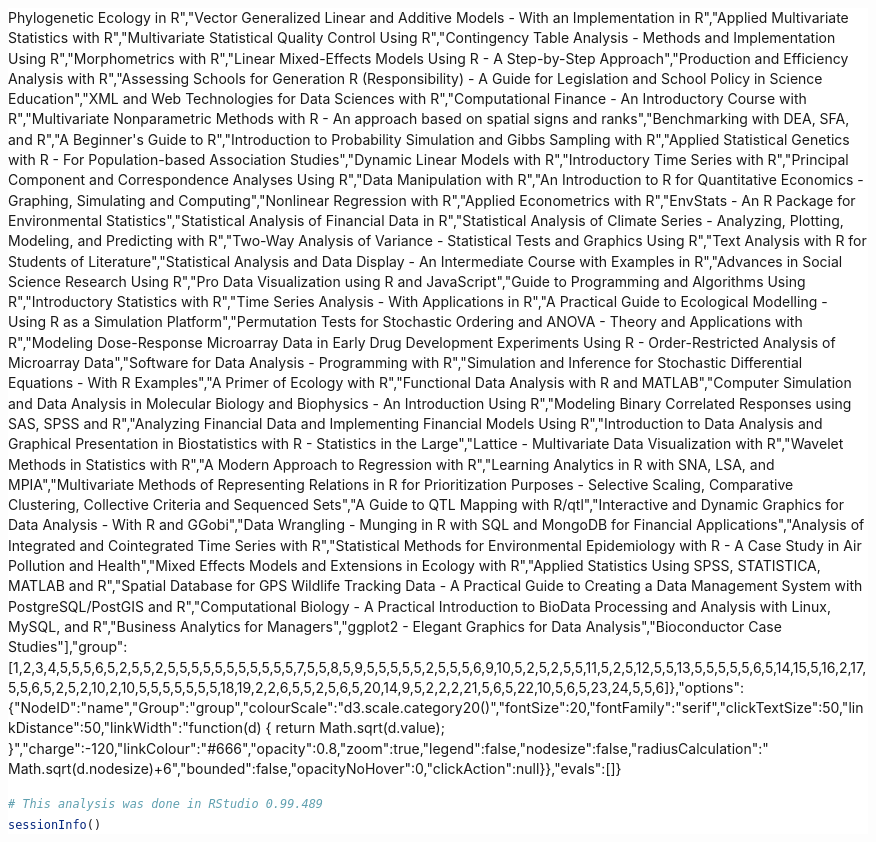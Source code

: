 Phylogenetic Ecology in R","Vector Generalized Linear and Additive Models - With an Implementation in R","Applied Multivariate Statistics with R","Multivariate Statistical Quality Control Using R","Contingency Table Analysis - Methods and Implementation Using R","Morphometrics with R","Linear Mixed-Effects Models Using R - A Step-by-Step Approach","Production and Efficiency Analysis with R","Assessing Schools for Generation R (Responsibility) - A Guide for Legislation and School Policy in Science Education","XML and Web Technologies for Data Sciences with R","Computational Finance - An Introductory Course with R","Multivariate Nonparametric Methods with R - An approach based on spatial signs and ranks","Benchmarking with DEA, SFA, and R","A Beginner's Guide to R","Introduction to Probability Simulation and Gibbs Sampling with R","Applied Statistical Genetics with R - For Population-based Association Studies","Dynamic Linear Models with R","Introductory Time Series with R","Principal Component and Correspondence Analyses Using R","Data Manipulation with R","An Introduction to R for Quantitative Economics - Graphing, Simulating and Computing","Nonlinear Regression with R","Applied Econometrics with R","EnvStats - An R Package for Environmental Statistics","Statistical Analysis of Financial Data in R","Statistical Analysis of Climate Series - Analyzing, Plotting, Modeling, and Predicting with R","Two-Way Analysis of Variance - Statistical Tests and Graphics Using R","Text Analysis with R for Students of Literature","Statistical Analysis and Data Display - An Intermediate Course with Examples in R","Advances in Social Science Research Using R","Pro Data Visualization using R and JavaScript","Guide to Programming and Algorithms Using R","Introductory Statistics with R","Time Series Analysis - With Applications in R","A Practical Guide to Ecological Modelling - Using R as a Simulation Platform","Permutation Tests for Stochastic Ordering and ANOVA - Theory and Applications with R","Modeling Dose-Response Microarray Data in Early Drug Development Experiments Using R - Order-Restricted Analysis of Microarray Data","Software for Data Analysis - Programming with R","Simulation and Inference for Stochastic Differential Equations - With R Examples","A Primer of Ecology with R","Functional Data Analysis with R and MATLAB","Computer Simulation and Data Analysis in Molecular Biology and Biophysics - An Introduction Using R","Modeling Binary Correlated Responses using SAS, SPSS and R","Analyzing Financial Data and Implementing Financial Models Using R","Introduction to Data Analysis and Graphical Presentation in Biostatistics with R - Statistics in the Large","Lattice - Multivariate Data Visualization with R","Wavelet Methods in Statistics with R","A Modern Approach to Regression with R","Learning Analytics in R with SNA, LSA, and MPIA","Multivariate Methods of Representing Relations in R for Prioritization Purposes - Selective Scaling, Comparative Clustering, Collective Criteria and Sequenced Sets","A Guide to QTL Mapping with R/qtl","Interactive and Dynamic Graphics for Data Analysis - With R and GGobi","Data Wrangling - Munging in R with SQL and MongoDB for Financial Applications","Analysis of Integrated and Cointegrated Time Series with R","Statistical Methods for Environmental Epidemiology with R - A Case Study in Air Pollution and Health","Mixed Effects Models and Extensions in Ecology with R","Applied Statistics Using SPSS, STATISTICA, MATLAB and R","Spatial Database for GPS Wildlife Tracking Data - A Practical Guide to Creating a Data Management System with PostgreSQL/PostGIS and R","Computational Biology - A Practical Introduction to BioData Processing and Analysis with Linux, MySQL, and R","Business Analytics for Managers","ggplot2 - Elegant Graphics for Data Analysis","Bioconductor Case Studies"],"group":[1,2,3,4,5,5,5,6,5,2,5,5,2,5,5,5,5,5,5,5,5,5,5,5,7,5,5,8,5,9,5,5,5,5,5,2,5,5,5,6,9,10,5,2,5,2,5,5,11,5,2,5,12,5,5,13,5,5,5,5,5,6,5,14,15,5,16,2,17,5,5,6,5,2,5,2,10,2,10,5,5,5,5,5,5,5,18,19,2,2,6,5,5,2,5,6,5,20,14,9,5,2,2,2,21,5,6,5,22,10,5,6,5,23,24,5,5,6]},"options":{"NodeID":"name","Group":"group","colourScale":"d3.scale.category20()","fontSize":20,"fontFamily":"serif","clickTextSize":50,"linkDistance":50,"linkWidth":"function(d) { return Math.sqrt(d.value); }","charge":-120,"linkColour":"#666","opacity":0.8,"zoom":true,"legend":false,"nodesize":false,"radiusCalculation":" Math.sqrt(d.nodesize)+6","bounded":false,"opacityNoHover":0,"clickAction":null}},"evals":[]}</script>

```r
# This analysis was done in RStudio 0.99.489
sessionInfo()
```
